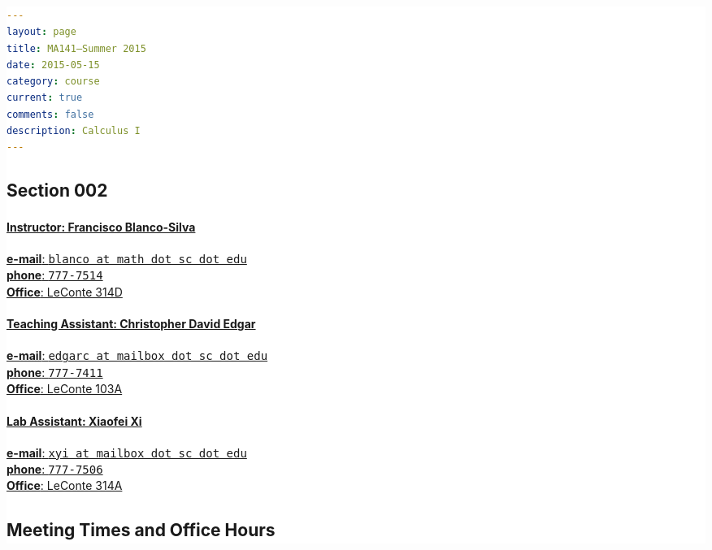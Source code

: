 ```yaml
---
layout: page
title: MA141—Summer 2015
date: 2015-05-15 
category: course
current: true
comments: false
description: Calculus I
---
```


## Section 002

<div class="row">
    <div class="col-lg-2">
    </div>
    <div class="col-lg-8">
        <div class="list-group">
            <a href="mailto:blanco@math.sc.edu" class="list-group-item">
                <h4 class="list-group-item-heading">Instructor: Francisco Blanco-Silva</h4>
                <p class="list-group-item-text">
                    <strong>e-mail</strong>: <tt>blanco at math dot sc dot edu</tt><br/>
                    <strong>phone</strong>: <tt>777-7514</tt><br/>
                    <strong>Office</strong>: LeConte 314D
                </p>
            </a>
            <a href="mailto:edgarc@mailbox.sc.edu" class="list-group-item">        
                <h4 class="list-group-item-heading">Teaching Assistant: Christopher David Edgar</h4>
                <p class="list-group-item-text">
                    <strong>e-mail</strong>: <tt>edgarc at mailbox dot sc dot edu</tt><br />
                    <strong>phone</strong>: <tt>777-7411</tt><br/>
                    <strong>Office</strong>: LeConte 103A
                </p>
            </a>
            <a href="mailto:edgarc@mailbox.sc.edu" class="list-group-item">        
                <h4 class="list-group-item-heading">Lab Assistant: Xiaofei Xi</h4>
                <p class="list-group-item-text">
                    <strong>e-mail</strong>: <tt>xyi at mailbox dot sc dot edu</tt><br />
                    <strong>phone</strong>: <tt>777-7506</tt><br/>
                    <strong>Office</strong>: LeConte 314A
                </p>
            </a>
        </div>
    </div>
    <div class="col-lg-2">
    </div>
</div>

## Meeting Times and Office Hours
